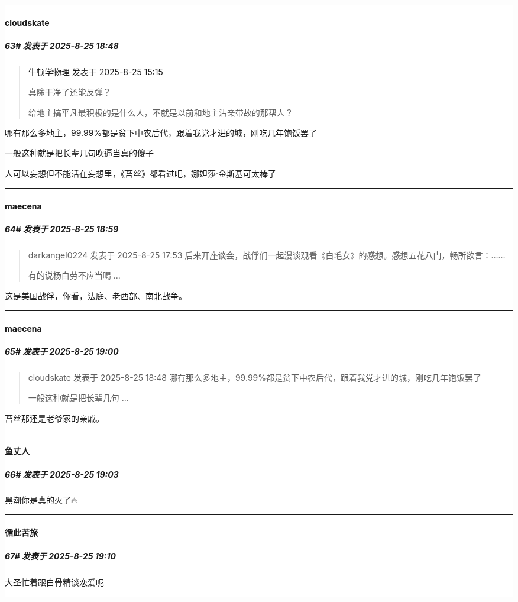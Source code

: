 
*****

####  cloudskate  
##### 63#       发表于 2025-8-25 18:48

<blockquote><a href="httphttps://stage1st.com/2b/forum.php?mod=redirect&amp;goto=findpost&amp;pid=68319356&amp;ptid=2260182" target="_blank">牛顿学物理 发表于 2025-8-25 15:15</a>

真除干净了还能反弹？

给地主搞平凡最积极的是什么人，不就是以前和地主沾亲带故的那帮人？</blockquote>
哪有那么多地主，99.99%都是贫下中农后代，跟着我党才进的城，刚吃几年饱饭罢了

一般这种就是把长辈几句吹逼当真的傻子

人可以妄想但不能活在妄想里，《苔丝》都看过吧，娜妲莎·金斯基可太棒了


*****

####  maecena  
##### 64#       发表于 2025-8-25 18:59

<blockquote>darkangel0224 发表于 2025-8-25 17:53
后来开座谈会，战俘们一起漫谈观看《白毛女》的感想。感想五花八门，畅所欲言：……

有的说杨白劳不应当喝 ...</blockquote>
这是美国战俘，你看，法庭、老西部、南北战争。

*****

####  maecena  
##### 65#       发表于 2025-8-25 19:00

<blockquote>cloudskate 发表于 2025-8-25 18:48
哪有那么多地主，99.99%都是贫下中农后代，跟着我党才进的城，刚吃几年饱饭罢了

一般这种就是把长辈几句 ...</blockquote>
苔丝那还是老爷家的亲戚。

*****

####  鱼丈人  
##### 66#       发表于 2025-8-25 19:03

黑潮你是真的火了🔥


*****

####  循此苦旅  
##### 67#       发表于 2025-8-25 19:10

大圣忙着跟白骨精谈恋爱呢


*****
